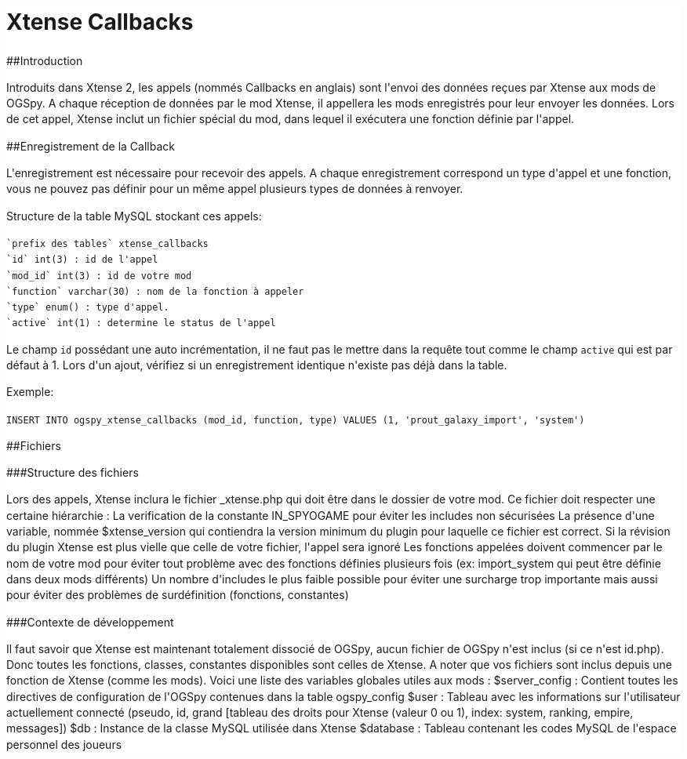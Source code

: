 # Xtense Callbacks

##Introduction

Introduits dans Xtense 2, les appels (nommés Callbacks en anglais) sont l'envoi des données reçues par Xtense aux mods de OGSpy. A chaque réception de données par le mod Xtense, il appellera les mods enregistrés pour leur envoyer les données.
Lors de cet appel, Xtense inclut un fichier spécial du mod, dans lequel il exécutera une fonction définie par l'appel.

##Enregistrement de la Callback

L'enregistrement est nécessaire pour recevoir des appels. A chaque enregistrement correspond un type d'appel et une fonction, vous ne pouvez pas définir pour un même appel plusieurs types de données à renvoyer.

Structure de la table MySQL stockant ces appels:

    `prefix des tables` xtense_callbacks
    `id` int(3) : id de l'appel
    `mod_id` int(3) : id de votre mod
    `function` varchar(30) : nom de la fonction à appeler
    `type` enum() : type d'appel.
    `active` int(1) : determine le status de l'appel

Le champ `id` possédant une auto incrémentation, il ne faut pas le mettre dans la requête tout comme le champ `active` qui est par défaut à 1.
Lors d'un ajout, vérifiez si un enregistrement identique n'existe pas déjà dans la table.

Exemple:

    INSERT INTO ogspy_xtense_callbacks (mod_id, function, type) VALUES (1, 'prout_galaxy_import', 'system')

##Fichiers

###Structure des fichiers

Lors des appels, Xtense inclura le fichier _xtense.php qui doit être dans le dossier de votre mod.
Ce fichier doit respecter une certaine hiérarchie :
La verification de la constante IN_SPYOGAME pour éviter les includes non sécurisées
La présence d'une variable, nommée $xtense_version qui contiendra la version minimum du plugin pour laquelle ce fichier est correct. Si la révision du plugin Xtense est plus vielle que celle de votre fichier, l'appel sera ignoré
Les fonctions appelées doivent commencer par le nom de votre mod pour éviter tout problème avec des fonctions définies plusieurs fois (ex: import_system qui peut être définie dans deux mods différents)
Un nombre d'includes le plus faible possible pour éviter une surcharge trop importante mais aussi pour éviter des problèmes de surdéfinition (fonctions, constantes)

###Contexte de développement

Il faut savoir que Xtense est maintenant totalement dissocié de OGSpy, aucun fichier de OGSpy n'est inclus (si ce n'est id.php). Donc toutes les fonctions, classes, constantes disponibles sont celles de Xtense. A noter que vos fichiers sont inclus depuis une fonction de Xtense (comme les mods). Voici une liste des variables globales utiles aux mods :
$server_config : Contient toutes les directives de configuration de l'OGSpy contenues dans la table ogspy_config
$user : Tableau avec les informations sur l'utilisateur actuellement connecté (pseudo, id, grand [tableau des droits pour Xtense (valeur 0 ou 1), index: system, ranking, empire, messages])
$db : Instance de la classe MySQL utilisée dans Xtense
$database : Tableau contenant les codes MySQL de l'espace personnel des joueurs
